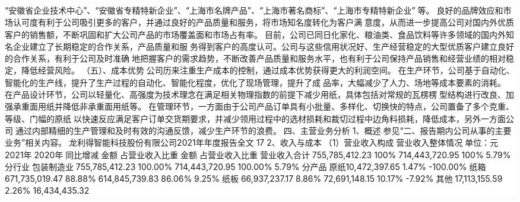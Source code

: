 “安徽省企业技术中心”、“安徽省专精特新企业”、“上海市名牌产品”、“上海市著名商标”、“上海市专精特新企业”
等。
良好的品牌效应和市场认可度有利于公司吸引更多的客户，并通过良好的产品质量和服务，将市场知名度转化为客户满
意度，从而进一步提高公司对国内外优质客户的销售额，不断巩固和扩大公司产品的市场覆盖面和市场占有率。
目前，公司已同日化家化、粮油类、食品饮料等许多领域的国内外知名企业建立了长期稳定的合作关系，产品质量和服
务得到客户的高度认可。公司与这些信用状况好、生产经营稳定的大型优质客户建立良好的合作关系，有利于公司及时准确
地把握客户的需求趋势，不断改善产品质量和服务水平，也有利于公司保持产品销售和经营业绩的相对稳定，降低经营风险。
（五）、成本优势
公司历来注重生产成本的控制，通过成本优势获得更大的利润空间。
在生产环节，公司基于自动化、智能化的生产线，提升了生产过程的自动化、智能化程度，优化了现场管理，提升了成
品率，大幅减少了人力、场地等成本要素的消耗。
在产品设计环节，公司以轻量化、高强度为技术理念在满足相关物理指数的前提下减少用纸，具体包括对常规的瓦楞楞
型结构进行改良、加强承重面用纸并降低非承重面用纸等。
在管理环节，一方面由于公司产品订单具有小批量、多样化、切换快的特点，公司置备了多个克重、等级、门幅的原纸
以快速反应满足客户订单交货期要求，并减少领用过程中的选材损耗和裁切过程中边角料损耗，降低成本，另外一方面公司
通过内部精细的生产管理和及时有效的沟通反馈，减少生产环节的浪费。
四、主营业务分析
1、概述
参见“二、报告期内公司从事的主要业务”相关内容。
龙利得智能科技股份有限公司2021年年度报告全文
17
2、收入与成本
（1）营业收入构成
营业收入整体情况
单位：元2021年
2020年
同比增减
金额
占营业收入比重
金额
占营业收入比重
营业收入合计
755,785,412.23
100%
714,443,720.95
100%
5.79%
分行业
包装制造业
755,785,412.23
100.00%
714,443,720.95
100.00%
5.79%
分产品
原纸10,472,397.65
1.47%
-100.00%
纸箱
671,735,019.47
88.88%
614,845,739.83
86.06%
9.25%
纸板
66,937,237.17
8.86%
72,691,148.15
10.17%
-7.92%
其他
17,113,155.59
2.26%
16,434,435.32